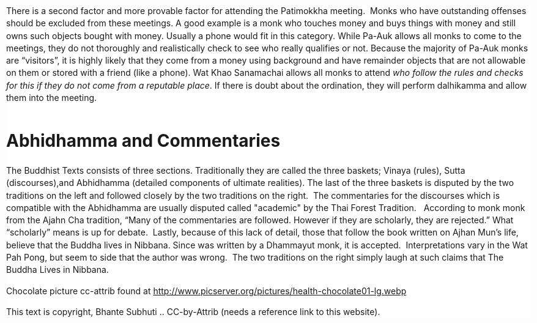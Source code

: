 There is a second factor and more provable factor for attending the Patimokkha meeting.  Monks who have outstanding offenses should be excluded from these meetings. A good example is a monk who touches money and buys things with money and still owns such objects bought with money. Usually a phone would fit in this category. While Pa-Auk allows all monks to come to the meetings, they do not thoroughly and realistically check to see who really qualifies or not. Because the majority of Pa-Auk monks are “visitors”, it is highly likely that they come from a money using background and have remainder objects that are not allowable on them or stored with a friend (like a phone). Wat Khao Sanamachai allows all monks to attend _who follow the rules and checks for this if they do not come from a reputable place_. If there is doubt about the ordination, they will perform dalhikamma and allow them into the meeting.

# Abhidhamma and Commentaries

The Buddhist Texts consists of three sections. Traditionally they are called the three baskets; Vinaya (rules), Sutta (discourses),and Abhidhamma (detailed components of ultimate realities). The last of the three baskets is disputed by the two traditions on the left and followed closely by the two traditions on the right.  The commentaries for the discourses which is compatible with the Abhidhamma are usually disputed called "academic" by the Thai Forest Tradition.   According to monk monk from the Ajahn Cha tradition, “Many of the commentaries are followed. However if they are scholarly, they are rejected.” What “scholarly” means is up for debate.  Lastly, because of this lack of detail, those that follow the book written on Ajhan Mun’s life, believe that the Buddha lives in Nibbana. Since was written by a Dhammayut monk, it is accepted.  Interpretations vary in the Wat Pah Pong, but seem to side that the author was wrong.  The two traditions on the right simply laugh at such claims that The Buddha Lives in Nibbana.

Chocolate picture cc-attrib found at http://www.picserver.org/pictures/health-chocolate01-lg.webp

This text is copyright, Bhante Subhuti .. CC-by-Attrib (needs a reference link to this website).
